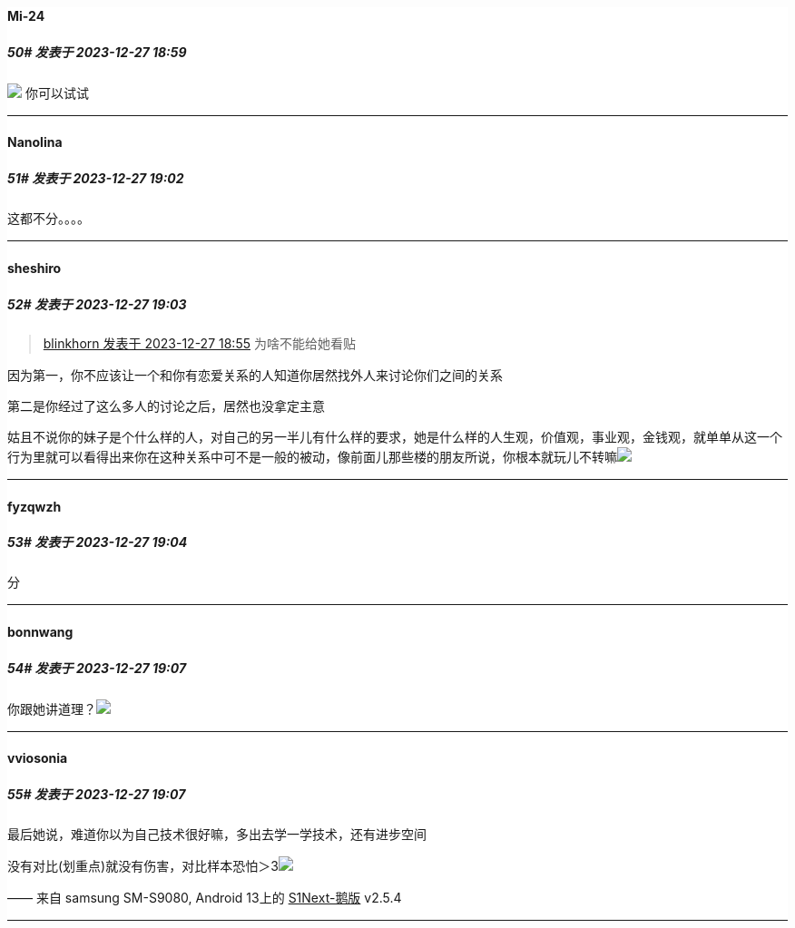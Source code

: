 ####  Mi-24  
##### 50#       发表于 2023-12-27 18:59

<img src="https://static.saraba1st.com/image/smiley/face2017/254.png" referrerpolicy="no-referrer"> 你可以试试

*****

####  Nanolina  
##### 51#       发表于 2023-12-27 19:02

这都不分。。。。

*****

####  sheshiro  
##### 52#       发表于 2023-12-27 19:03

<blockquote><a href="httphttps://bbs.saraba1st.com/2b/forum.php?mod=redirect&amp;goto=findpost&amp;pid=63458823&amp;ptid=2165651" target="_blank">blinkhorn 发表于 2023-12-27 18:55</a>
为啥不能给她看贴</blockquote>
因为第一，你不应该让一个和你有恋爱关系的人知道你居然找外人来讨论你们之间的关系

第二是你经过了这么多人的讨论之后，居然也没拿定主意

姑且不说你的妹子是个什么样的人，对自己的另一半儿有什么样的要求，她是什么样的人生观，价值观，事业观，金钱观，就单单从这一个行为里就可以看得出来你在这种关系中可不是一般的被动，像前面儿那些楼的朋友所说，你根本就玩儿不转嘛<img src="https://static.saraba1st.com/image/smiley/face2017/020.png" referrerpolicy="no-referrer">

*****

####  fyzqwzh  
##### 53#       发表于 2023-12-27 19:04

分

*****

####  bonnwang  
##### 54#       发表于 2023-12-27 19:07

你跟她讲道理？<img src="https://static.saraba1st.com/image/smiley/face2017/065.png" referrerpolicy="no-referrer">

*****

####  vviosonia  
##### 55#       发表于 2023-12-27 19:07

最后她说，难道你以为自己技术很好嘛，多出去学一学技术，还有进步空间

没有对比(划重点)就没有伤害，对比样本恐怕＞3<img src="https://static.saraba1st.com/image/smiley/face2017/076.png" referrerpolicy="no-referrer">

—— 来自 samsung SM-S9080, Android 13上的 [S1Next-鹅版](https://github.com/ykrank/S1-Next/releases) v2.5.4

*****
